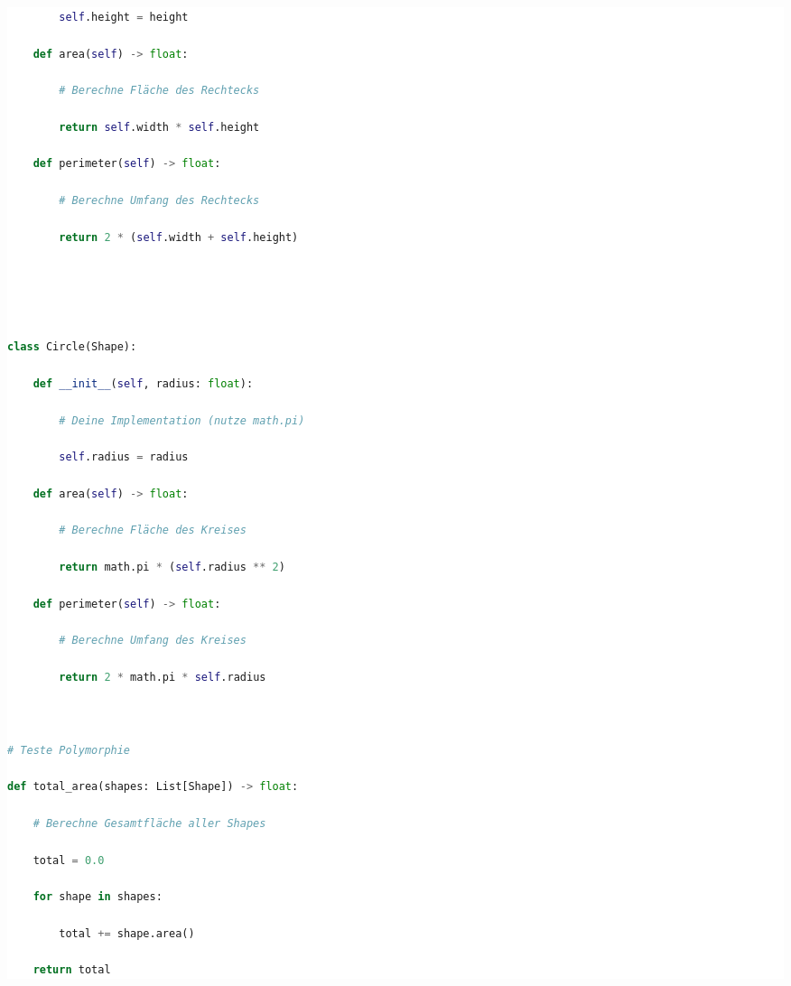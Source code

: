 ```python
        self.height = height

    def area(self) -> float:

        # Berechne Fläche des Rechtecks

        return self.width * self.height

    def perimeter(self) -> float:

        # Berechne Umfang des Rechtecks

        return 2 * (self.width + self.height)

  
  
  

class Circle(Shape):

    def __init__(self, radius: float):

        # Deine Implementation (nutze math.pi)

        self.radius = radius

    def area(self) -> float:

        # Berechne Fläche des Kreises

        return math.pi * (self.radius ** 2)

    def perimeter(self) -> float:

        # Berechne Umfang des Kreises

        return 2 * math.pi * self.radius

  

# Teste Polymorphie

def total_area(shapes: List[Shape]) -> float:

    # Berechne Gesamtfläche aller Shapes

    total = 0.0

    for shape in shapes:

        total += shape.area()

    return total
```
